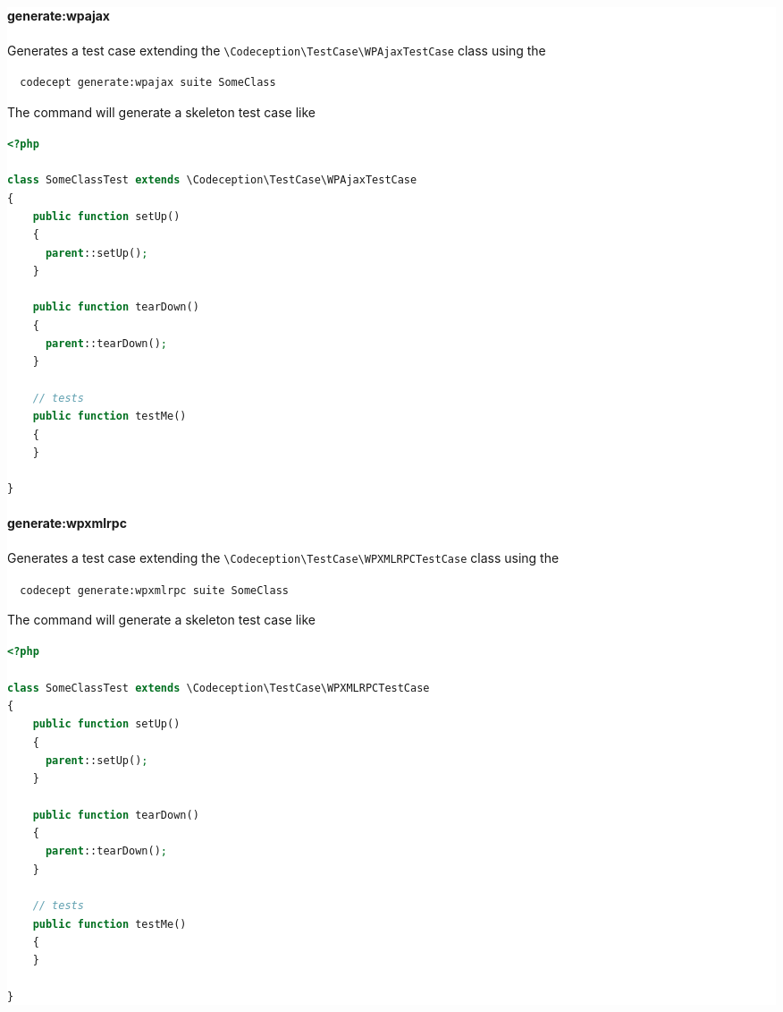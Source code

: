 #### generate:wpajax
Generates a test case extending the `\Codeception\TestCase\WPAjaxTestCase` class using the

```sh
  codecept generate:wpajax suite SomeClass
```

The command will generate a skeleton test case like


```php
<?php

class SomeClassTest extends \Codeception\TestCase\WPAjaxTestCase
{
    public function setUp()
    {
      parent::setUp();
    }

    public function tearDown()
    {
      parent::tearDown();
    }

    // tests
    public function testMe()
    {
    }

}
```

#### generate:wpxmlrpc
Generates a test case extending the `\Codeception\TestCase\WPXMLRPCTestCase` class using the

```sh
  codecept generate:wpxmlrpc suite SomeClass
```

The command will generate a skeleton test case like


```php
<?php

class SomeClassTest extends \Codeception\TestCase\WPXMLRPCTestCase
{
    public function setUp()
    {
      parent::setUp();
    }

    public function tearDown()
    {
      parent::tearDown();
    }

    // tests
    public function testMe()
    {
    }

}
```
